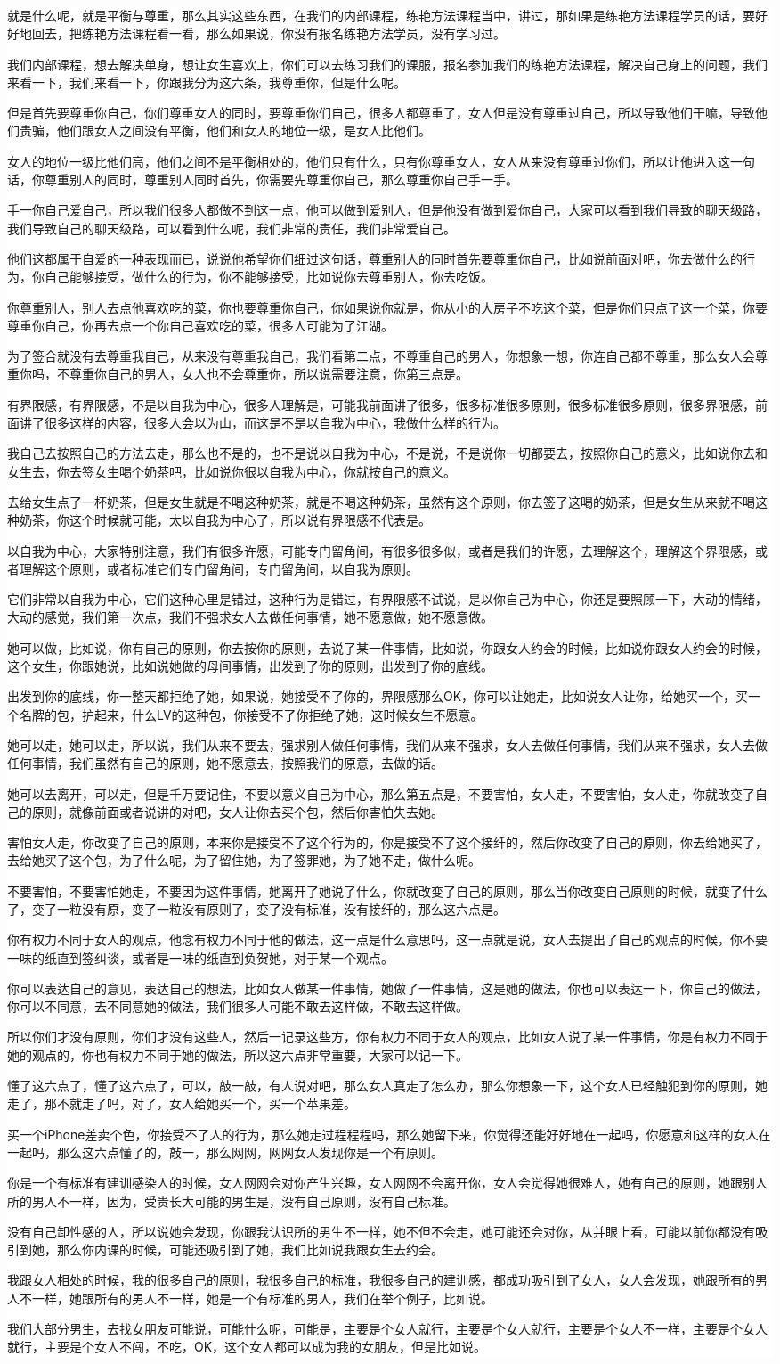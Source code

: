 就是什么呢，就是平衡与尊重，那么其实这些东西，在我们的内部课程，练艳方法课程当中，讲过，那如果是练艳方法课程学员的话，要好好地回去，把练艳方法课程看一看，那么如果说，你没有报名练艳方法学员，没有学习过。

我们内部课程，想去解决单身，想让女生喜欢上，你们可以去练习我们的课服，报名参加我们的练艳方法课程，解决自己身上的问题，我们来看一下，我们来看一下，你跟我分为这六条，我尊重你，但是什么呢。

但是首先要尊重你自己，你们尊重女人的同时，要尊重你们自己，很多人都尊重了，女人但是没有尊重过自己，所以导致他们干嘛，导致他们贵骗，他们跟女人之间没有平衡，他们和女人的地位一级，是女人比他们。

女人的地位一级比他们高，他们之间不是平衡相处的，他们只有什么，只有你尊重女人，女人从来没有尊重过你们，所以让他进入这一句话，你尊重别人的同时，尊重别人同时首先，你需要先尊重你自己，那么尊重你自己手一手。

手一你自己爱自己，所以我们很多人都做不到这一点，他可以做到爱别人，但是他没有做到爱你自己，大家可以看到我们导致的聊天级路，我们导致自己的聊天级路，可以看到什么呢，我们非常的责任，我们非常爱自己。

他们这都属于自爱的一种表现而已，说说他希望你们细过这句话，尊重别人的同时首先要尊重你自己，比如说前面对吧，你去做什么的行为，你自己能够接受，做什么的行为，你不能够接受，比如说你去尊重别人，你去吃饭。

你尊重别人，别人去点他喜欢吃的菜，你也要尊重你自己，你如果说你就是，你从小的大房子不吃这个菜，但是你们只点了这一个菜，你要尊重你自己，你再去点一个你自己喜欢吃的菜，很多人可能为了江湖。

为了签合就没有去尊重我自己，从来没有尊重我自己，我们看第二点，不尊重自己的男人，你想象一想，你连自己都不尊重，那么女人会尊重你吗，不尊重你自己的男人，女人也不会尊重你，所以说需要注意，你第三点是。

有界限感，有界限感，不是以自我为中心，很多人理解是，可能我前面讲了很多，很多标准很多原则，很多标准很多原则，很多界限感，前面讲了很多这样的内容，很多人会以为山，而这是不是以自我为中心，我做什么样的行为。

我自己去按照自己的方法去走，那么也不是的，也不是说以自我为中心，不是说，不是说你一切都要去，按照你自己的意义，比如说你去和女生去，你去签女生喝个奶茶吧，比如说你很以自我为中心，你就按自己的意义。

去给女生点了一杯奶茶，但是女生就是不喝这种奶茶，就是不喝这种奶茶，虽然有这个原则，你去签了这喝的奶茶，但是女生从来就不喝这种奶茶，你这个时候就可能，太以自我为中心了，所以说有界限感不代表是。

以自我为中心，大家特别注意，我们有很多许愿，可能专门留角间，有很多很多似，或者是我们的许愿，去理解这个，理解这个界限感，或者理解这个原则，或者标准它们专门留角间，专门留角间，以自我为原则。

它们非常以自我为中心，它们这种心里是错过，这种行为是错过，有界限感不试说，是以你自己为中心，你还是要照顾一下，大动的情绪，大动的感觉，我们第一次点，我们不强求女人去做任何事情，她不愿意做，她不愿意做。

她可以做，比如说，你有自己的原则，你去按你的原则，去说了某一件事情，比如说，你跟女人约会的时候，比如说你跟女人约会的时候，这个女生，你跟她说，比如说她做的母间事情，出发到了你的原则，出发到了你的底线。

出发到你的底线，你一整天都拒绝了她，如果说，她接受不了你的，界限感那么OK，你可以让她走，比如说女人让你，给她买一个，买一个名牌的包，护起来，什么LV的这种包，你接受不了你拒绝了她，这时候女生不愿意。

她可以走，她可以走，所以说，我们从来不要去，强求别人做任何事情，我们从来不强求，女人去做任何事情，我们从来不强求，女人去做任何事情，我们虽然有自己的原则，她不愿意去，按照我们的原意，去做的话。

她可以去离开，可以走，但是千万要记住，不要以意义自己为中心，那么第五点是，不要害怕，女人走，不要害怕，女人走，你就改变了自己的原则，就像前面或者说讲的对吧，女人让你去买个包，然后你害怕失去她。

害怕女人走，你改变了自己的原则，本来你是接受不了这个行为的，你是接受不了这个接纤的，然后你改变了自己的原则，你去给她买了，去给她买了这个包，为了什么呢，为了留住她，为了签罪她，为了她不走，做什么呢。

不要害怕，不要害怕她走，不要因为这件事情，她离开了她说了什么，你就改变了自己的原则，那么当你改变自己原则的时候，就变了什么了，变了一粒没有原，变了一粒没有原则了，变了没有标准，没有接纤的，那么这六点是。

你有权力不同于女人的观点，他念有权力不同于他的做法，这一点是什么意思吗，这一点就是说，女人去提出了自己的观点的时候，你不要一味的纸直到签纠谈，或者是一味的纸直到负贺她，对于某一个观点。

你可以表达自己的意见，表达自己的想法，比如女人做某一件事情，她做了一件事情，这是她的做法，你也可以表达一下，你自己的做法，你可以不同意，去不同意她的做法，我们很多人可能不敢去这样做，不敢去这样做。

所以你们才没有原则，你们才没有这些人，然后一记录这些方，你有权力不同于女人的观点，比如女人说了某一件事情，你是有权力不同于她的观点的，你也有权力不同于她的做法，所以这六点非常重要，大家可以记一下。

懂了这六点了，懂了这六点了，可以，敲一敲，有人说对吧，那么女人真走了怎么办，那么你想象一下，这个女人已经触犯到你的原则，她走了，那不就走了吗，对了，女人给她买一个，买一个苹果差。

买一个iPhone差卖个色，你接受不了人的行为，那么她走过程程程吗，那么她留下来，你觉得还能好好地在一起吗，你愿意和这样的女人在一起吗，那么这六点懂了的，敲一，那么网网，网网女人发现你是一个有原则。

你是一个有标准有建训感染人的时候，女人网网会对你产生兴趣，女人网网不会离开你，女人会觉得她很难人，她有自己的原则，她跟别人所的男人不一样，因为，受贵长大可能的男生是，没有自己原则，没有自己标准。

没有自己卸性感的人，所以说她会发现，你跟我认识所的男生不一样，她不但不会走，她可能还会对你，从并眼上看，可能以前你都没有吸引到她，那么你内课的时候，可能还吸引到了她，我们比如说我跟女生去约会。

我跟女人相处的时候，我的很多自己的原则，我很多自己的标准，我很多自己的建训感，都成功吸引到了女人，女人会发现，她跟所有的男人不一样，她跟所有的男人不一样，她是一个有标准的男人，我们在举个例子，比如说。

我们大部分男生，去找女朋友可能说，可能什么呢，可能是，主要是个女人就行，主要是个女人就行，主要是个女人不一样，主要是个女人就行，主要是个女人不闯，不吃，OK，这个女人都可以成为我的女朋友，但是比如说。
